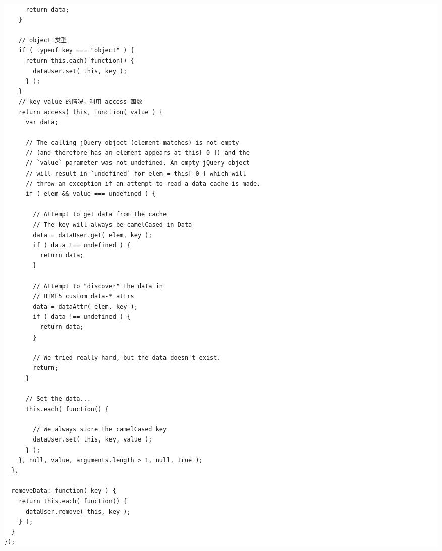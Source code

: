 ```
      return data;
    }

    // object 类型
    if ( typeof key === "object" ) {
      return this.each( function() {
        dataUser.set( this, key );
      } );
    }
    // key value 的情况，利用 access 函数
    return access( this, function( value ) {
      var data;

      // The calling jQuery object (element matches) is not empty
      // (and therefore has an element appears at this[ 0 ]) and the
      // `value` parameter was not undefined. An empty jQuery object
      // will result in `undefined` for elem = this[ 0 ] which will
      // throw an exception if an attempt to read a data cache is made.
      if ( elem && value === undefined ) {

        // Attempt to get data from the cache
        // The key will always be camelCased in Data
        data = dataUser.get( elem, key );
        if ( data !== undefined ) {
          return data;
        }

        // Attempt to "discover" the data in
        // HTML5 custom data-* attrs
        data = dataAttr( elem, key );
        if ( data !== undefined ) {
          return data;
        }

        // We tried really hard, but the data doesn't exist.
        return;
      }

      // Set the data...
      this.each( function() {

        // We always store the camelCased key
        dataUser.set( this, key, value );
      } );
    }, null, value, arguments.length > 1, null, true );
  },

  removeData: function( key ) {
    return this.each( function() {
      dataUser.remove( this, key );
    } );
  }
});
```

